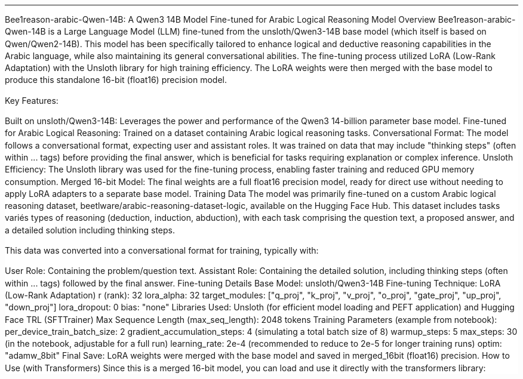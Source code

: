 
------------------------------------------------


Bee1reason-arabic-Qwen-14B: A Qwen3 14B Model Fine-tuned for Arabic Logical Reasoning
Model Overview
Bee1reason-arabic-Qwen-14B is a Large Language Model (LLM) fine-tuned from the unsloth/Qwen3-14B base model (which itself is based on Qwen/Qwen2-14B). This model has been specifically tailored to enhance logical and deductive reasoning capabilities in the Arabic language, while also maintaining its general conversational abilities. The fine-tuning process utilized LoRA (Low-Rank Adaptation) with the Unsloth library for high training efficiency. The LoRA weights were then merged with the base model to produce this standalone 16-bit (float16) precision model.

Key Features:

Built on unsloth/Qwen3-14B: Leverages the power and performance of the Qwen3 14-billion parameter base model.
Fine-tuned for Arabic Logical Reasoning: Trained on a dataset containing Arabic logical reasoning tasks.
Conversational Format: The model follows a conversational format, expecting user and assistant roles. It was trained on data that may include "thinking steps" (often within <think>...</think> tags) before providing the final answer, which is beneficial for tasks requiring explanation or complex inference.
Unsloth Efficiency: The Unsloth library was used for the fine-tuning process, enabling faster training and reduced GPU memory consumption.
Merged 16-bit Model: The final weights are a full float16 precision model, ready for direct use without needing to apply LoRA adapters to a separate base model.
Training Data
The model was primarily fine-tuned on a custom Arabic logical reasoning dataset, beetlware/arabic-reasoning-dataset-logic, available on the Hugging Face Hub. This dataset includes tasks variés types of reasoning (deduction, induction, abduction), with each task comprising the question text, a proposed answer, and a detailed solution including thinking steps.

This data was converted into a conversational format for training, typically with:

User Role: Containing the problem/question text.
Assistant Role: Containing the detailed solution, including thinking steps (often within <think>...</think> tags) followed by the final answer.
Fine-tuning Details
Base Model: unsloth/Qwen3-14B
Fine-tuning Technique: LoRA (Low-Rank Adaptation)
r (rank): 32
lora_alpha: 32
target_modules: ["q_proj", "k_proj", "v_proj", "o_proj", "gate_proj", "up_proj", "down_proj"]
lora_dropout: 0
bias: "none"
Libraries Used: Unsloth (for efficient model loading and PEFT application) and Hugging Face TRL (SFTTrainer)
Max Sequence Length (max_seq_length): 2048 tokens
Training Parameters (example from notebook):
per_device_train_batch_size: 2
gradient_accumulation_steps: 4 (simulating a total batch size of 8)
warmup_steps: 5
max_steps: 30 (in the notebook, adjustable for a full run)
learning_rate: 2e-4 (recommended to reduce to 2e-5 for longer training runs)
optim: "adamw_8bit"
Final Save: LoRA weights were merged with the base model and saved in merged_16bit (float16) precision.
How to Use (with Transformers)
Since this is a merged 16-bit model, you can load and use it directly with the transformers library:

